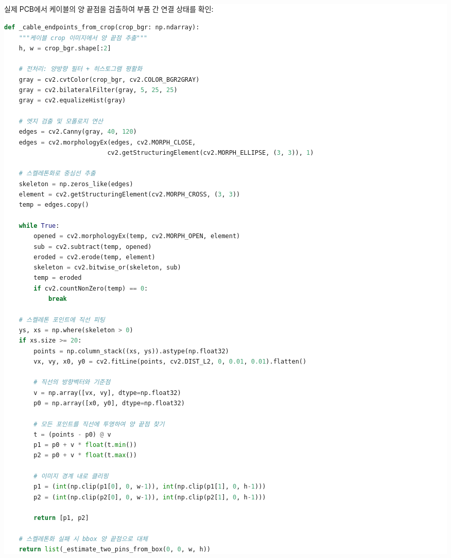 실제 PCB에서 케이블의 양 끝점을 검출하여 부품 간 연결 상태를 확인:

```python
def _cable_endpoints_from_crop(crop_bgr: np.ndarray):
    """케이블 crop 이미지에서 양 끝점 추출"""
    h, w = crop_bgr.shape[:2]
    
    # 전처리: 양방향 필터 + 히스토그램 평활화
    gray = cv2.cvtColor(crop_bgr, cv2.COLOR_BGR2GRAY)
    gray = cv2.bilateralFilter(gray, 5, 25, 25)
    gray = cv2.equalizeHist(gray)
    
    # 엣지 검출 및 모폴로지 연산
    edges = cv2.Canny(gray, 40, 120)
    edges = cv2.morphologyEx(edges, cv2.MORPH_CLOSE,
                            cv2.getStructuringElement(cv2.MORPH_ELLIPSE, (3, 3)), 1)
    
    # 스켈레톤화로 중심선 추출
    skeleton = np.zeros_like(edges)
    element = cv2.getStructuringElement(cv2.MORPH_CROSS, (3, 3))
    temp = edges.copy()
    
    while True:
        opened = cv2.morphologyEx(temp, cv2.MORPH_OPEN, element)
        sub = cv2.subtract(temp, opened)
        eroded = cv2.erode(temp, element)
        skeleton = cv2.bitwise_or(skeleton, sub)
        temp = eroded
        if cv2.countNonZero(temp) == 0:
            break
    
    # 스켈레톤 포인트에 직선 피팅
    ys, xs = np.where(skeleton > 0)
    if xs.size >= 20:
        points = np.column_stack((xs, ys)).astype(np.float32)
        vx, vy, x0, y0 = cv2.fitLine(points, cv2.DIST_L2, 0, 0.01, 0.01).flatten()
        
        # 직선의 방향벡터와 기준점
        v = np.array([vx, vy], dtype=np.float32)
        p0 = np.array([x0, y0], dtype=np.float32)
        
        # 모든 포인트를 직선에 투영하여 양 끝점 찾기
        t = (points - p0) @ v
        p1 = p0 + v * float(t.min())
        p2 = p0 + v * float(t.max())
        
        # 이미지 경계 내로 클리핑
        p1 = (int(np.clip(p1[0], 0, w-1)), int(np.clip(p1[1], 0, h-1)))
        p2 = (int(np.clip(p2[0], 0, w-1)), int(np.clip(p2[1], 0, h-1)))
        
        return [p1, p2]
    
    # 스켈레톤화 실패 시 bbox 양 끝점으로 대체
    return list(_estimate_two_pins_from_box(0, 0, w, h))
```
